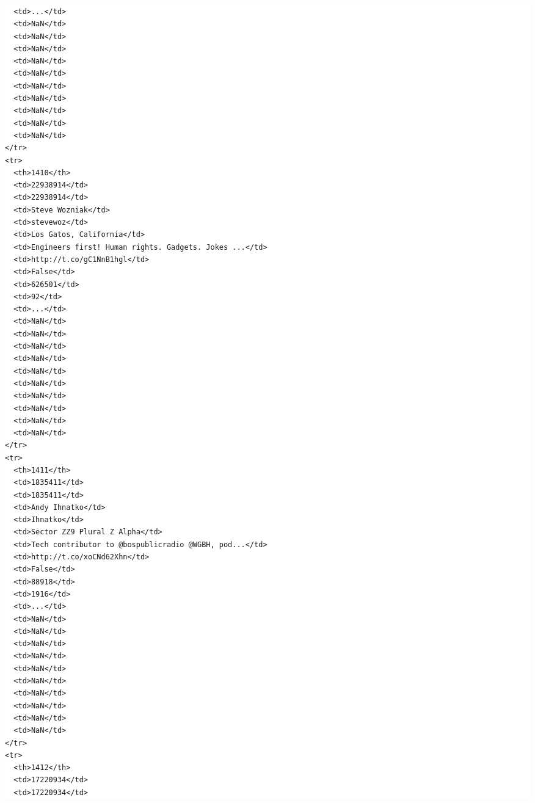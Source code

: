       <td>...</td>
      <td>NaN</td>
      <td>NaN</td>
      <td>NaN</td>
      <td>NaN</td>
      <td>NaN</td>
      <td>NaN</td>
      <td>NaN</td>
      <td>NaN</td>
      <td>NaN</td>
      <td>NaN</td>
    </tr>
    <tr>
      <th>1410</th>
      <td>22938914</td>
      <td>22938914</td>
      <td>Steve Wozniak</td>
      <td>stevewoz</td>
      <td>Los Gatos, California</td>
      <td>Engineers first! Human rights. Gadgets. Jokes ...</td>
      <td>http://t.co/gC1NnB1hgl</td>
      <td>False</td>
      <td>626501</td>
      <td>92</td>
      <td>...</td>
      <td>NaN</td>
      <td>NaN</td>
      <td>NaN</td>
      <td>NaN</td>
      <td>NaN</td>
      <td>NaN</td>
      <td>NaN</td>
      <td>NaN</td>
      <td>NaN</td>
      <td>NaN</td>
    </tr>
    <tr>
      <th>1411</th>
      <td>1835411</td>
      <td>1835411</td>
      <td>Andy Ihnatko</td>
      <td>Ihnatko</td>
      <td>Sector ZZ9 Plural Z Alpha</td>
      <td>Tech contributor to @bospublicradio @WGBH, pod...</td>
      <td>http://t.co/xoCNd62Xhn</td>
      <td>False</td>
      <td>88918</td>
      <td>1916</td>
      <td>...</td>
      <td>NaN</td>
      <td>NaN</td>
      <td>NaN</td>
      <td>NaN</td>
      <td>NaN</td>
      <td>NaN</td>
      <td>NaN</td>
      <td>NaN</td>
      <td>NaN</td>
      <td>NaN</td>
    </tr>
    <tr>
      <th>1412</th>
      <td>17220934</td>
      <td>17220934</td>